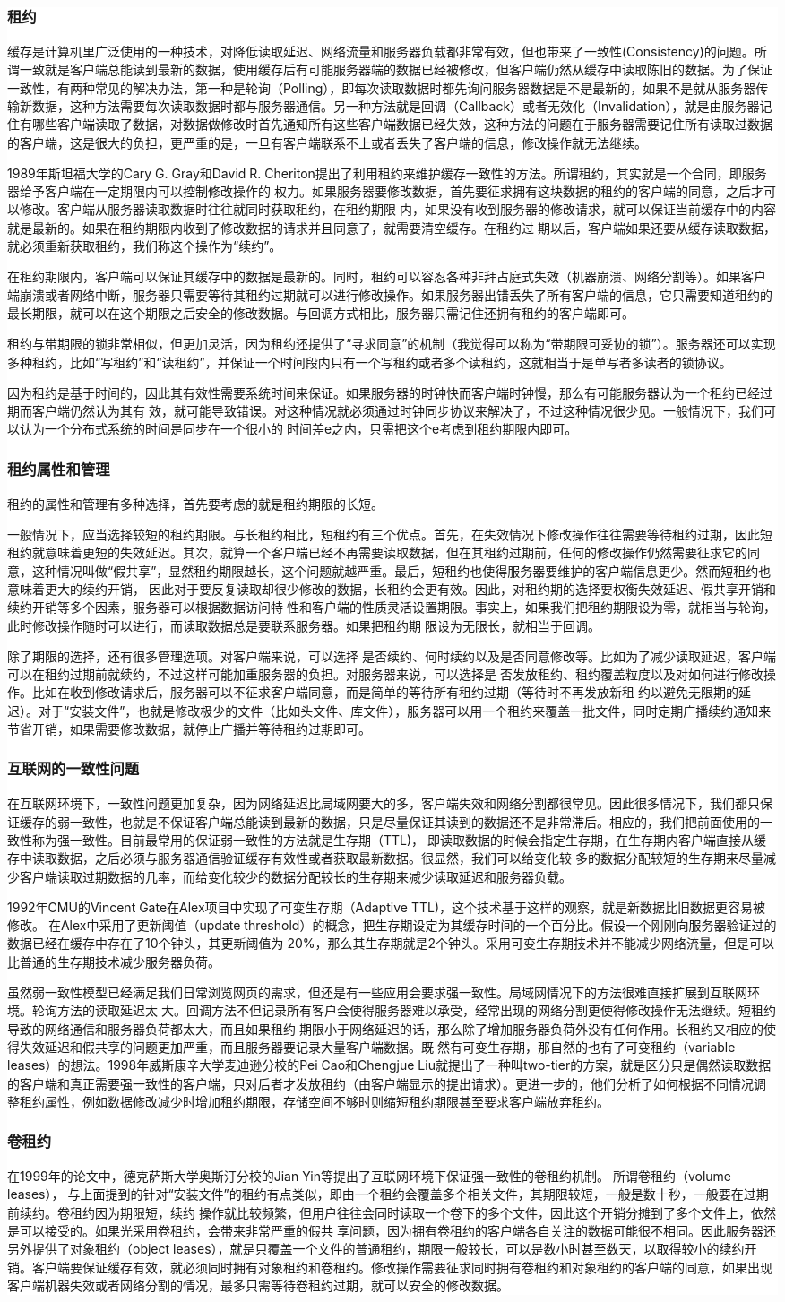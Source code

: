 ### 租约

缓存是计算机里广泛使用的一种技术，对降低读取延迟、网络流量和服务器负载都非常有效，但也带来了一致性(Consistency)的问题。所谓一致就是客户端总能读到最新的数据，使用缓存后有可能服务器端的数据已经被修改，但客户端仍然从缓存中读取陈旧的数据。为了保证一致性，有两种常见的解决办法，第一种是轮询（Polling），即每次读取数据时都先询问服务器数据是不是最新的，如果不是就从服务器传输新数据，这种方法需要每次读取数据时都与服务器通信。另一种方法就是回调（Callback）或者无效化（Invalidation），就是由服务器记住有哪些客户端读取了数据，对数据做修改时首先通知所有这些客户端数据已经失效，这种方法的问题在于服务器需要记住所有读取过数据的客户端，这是很大的负担，更严重的是，一旦有客户端联系不上或者丢失了客户端的信息，修改操作就无法继续。


1989年斯坦福大学的Cary G. Gray和David R. Cheriton提出了利用租约来维护缓存一致性的方法。所谓租约，其实就是一个合同，即服务器给予客户端在一定期限内可以控制修改操作的 权力。如果服务器要修改数据，首先要征求拥有这块数据的租约的客户端的同意，之后才可以修改。客户端从服务器读取数据时往往就同时获取租约，在租约期限 内，如果没有收到服务器的修改请求，就可以保证当前缓存中的内容就是最新的。如果在租约期限内收到了修改数据的请求并且同意了，就需要清空缓存。在租约过 期以后，客户端如果还要从缓存读取数据，就必须重新获取租约，我们称这个操作为“续约”。

在租约期限内，客户端可以保证其缓存中的数据是最新的。同时，租约可以容忍各种非拜占庭式失效（机器崩溃、网络分割等）。如果客户端崩溃或者网络中断，服务器只需要等待其租约过期就可以进行修改操作。如果服务器出错丢失了所有客户端的信息，它只需要知道租约的最长期限，就可以在这个期限之后安全的修改数据。与回调方式相比，服务器只需记住还拥有租约的客户端即可。


租约与带期限的锁非常相似，但更加灵活，因为租约还提供了“寻求同意”的机制（我觉得可以称为“带期限可妥协的锁”）。服务器还可以实现多种租约，比如“写租约”和“读租约”，并保证一个时间段内只有一个写租约或者多个读租约，这就相当于是单写者多读者的锁协议。

因为租约是基于时间的，因此其有效性需要系统时间来保证。如果服务器的时钟快而客户端时钟慢，那么有可能服务器认为一个租约已经过期而客户端仍然认为其有 效，就可能导致错误。对这种情况就必须通过时钟同步协议来解决了，不过这种情况很少见。一般情况下，我们可以认为一个分布式系统的时间是同步在一个很小的 时间差e之内，只需把这个e考虑到租约期限内即可。

### 租约属性和管理

租约的属性和管理有多种选择，首先要考虑的就是租约期限的长短。

一般情况下，应当选择较短的租约期限。与长租约相比，短租约有三个优点。首先，在失效情况下修改操作往往需要等待租约过期，因此短租约就意味着更短的失效延迟。其次，就算一个客户端已经不再需要读取数据，但在其租约过期前，任何的修改操作仍然需要征求它的同意，这种情况叫做“假共享”，显然租约期限越长，这个问题就越严重。最后，短租约也使得服务器要维护的客户端信息更少。然而短租约也意味着更大的续约开销， 因此对于要反复读取却很少修改的数据，长租约会更有效。因此，对租约期的选择要权衡失效延迟、假共享开销和续约开销等多个因素，服务器可以根据数据访问特 性和客户端的性质灵活设置期限。事实上，如果我们把租约期限设为零，就相当与轮询，此时修改操作随时可以进行，而读取数据总是要联系服务器。如果把租约期 限设为无限长，就相当于回调。

除了期限的选择，还有很多管理选项。对客户端来说，可以选择 是否续约、何时续约以及是否同意修改等。比如为了减少读取延迟，客户端可以在租约过期前就续约，不过这样可能加重服务器的负担。对服务器来说，可以选择是 否发放租约、租约覆盖粒度以及对如何进行修改操作。比如在收到修改请求后，服务器可以不征求客户端同意，而是简单的等待所有租约过期（等待时不再发放新租 约以避免无限期的延迟）。对于“安装文件”，也就是修改极少的文件（比如头文件、库文件），服务器可以用一个租约来覆盖一批文件，同时定期广播续约通知来节省开销，如果需要修改数据，就停止广播并等待租约过期即可。

### 互联网的一致性问题

在互联网环境下，一致性问题更加复杂，因为网络延迟比局域网要大的多，客户端失效和网络分割都很常见。因此很多情况下，我们都只保证缓存的弱一致性，也就是不保证客户端总能读到最新的数据，只是尽量保证其读到的数据还不是非常滞后。相应的，我们把前面使用的一致性称为强一致性。目前最常用的保证弱一致性的方法就是生存期（TTL)， 即读取数据的时候会指定生存期，在生存期内客户端直接从缓存中读取数据，之后必须与服务器通信验证缓存有效性或者获取最新数据。很显然，我们可以给变化较 多的数据分配较短的生存期来尽量减少客户端读取过期数据的几率，而给变化较少的数据分配较长的生存期来减少读取延迟和服务器负载。

1992年CMU的Vincent Gate在Alex项目中实现了可变生存期（Adaptive TTL)，这个技术基于这样的观察，就是新数据比旧数据更容易被修改。 在Alex中采用了更新阈值（update threshold）的概念，把生存期设定为其缓存时间的一个百分比。假设一个刚刚向服务器验证过的数据已经在缓存中存在了10个钟头，其更新阈值为 20%，那么其生存期就是2个钟头。采用可变生存期技术并不能减少网络流量，但是可以比普通的生存期技术减少服务器负荷。

虽然弱一致性模型已经满足我们日常浏览网页的需求，但还是有一些应用会要求强一致性。局域网情况下的方法很难直接扩展到互联网环境。轮询方法的读取延迟太 大。回调方法不但记录所有客户会使得服务器难以承受，经常出现的网络分割更使得修改操作无法继续。短租约导致的网络通信和服务器负荷都太大，而且如果租约 期限小于网络延迟的话，那么除了增加服务器负荷外没有任何作用。长租约又相应的使得失效延迟和假共享的问题更加严重，而且服务器要记录大量客户端数据。既 然有可变生存期，那自然的也有了可变租约（variable leases）的想法。1998年威斯康辛大学麦迪逊分校的Pei Cao和Chengjue Liu就提出了一种叫two-tier的方案，就是区分只是偶然读取数据的客户端和真正需要强一致性的客户端，只对后者才发放租约（由客户端显示的提出请求）。更进一步的，他们分析了如何根据不同情况调整租约属性，例如数据修改减少时增加租约期限，存储空间不够时则缩短租约期限甚至要求客户端放弃租约。

### 卷租约

在1999年的论文中，德克萨斯大学奥斯汀分校的Jian Yin等提出了互联网环境下保证强一致性的卷租约机制。
所谓卷租约（volume leases）， 与上面提到的针对“安装文件”的租约有点类似，即由一个租约会覆盖多个相关文件，其期限较短，一般是数十秒，一般要在过期前续约。卷租约因为期限短，续约 操作就比较频繁，但用户往往会同时读取一个卷下的多个文件，因此这个开销分摊到了多个文件上，依然是可以接受的。如果光采用卷租约，会带来非常严重的假共 享问题，因为拥有卷租约的客户端各自关注的数据可能很不相同。因此服务器还另外提供了对象租约（object leases），就是只覆盖一个文件的普通租约，期限一般较长，可以是数小时甚至数天，以取得较小的续约开销。客户端要保证缓存有效，就必须同时拥有对象租约和卷租约。修改操作需要征求同时拥有卷租约和对象租约的客户端的同意，如果出现客户端机器失效或者网络分割的情况，最多只需等待卷租约过期，就可以安全的修改数据。

